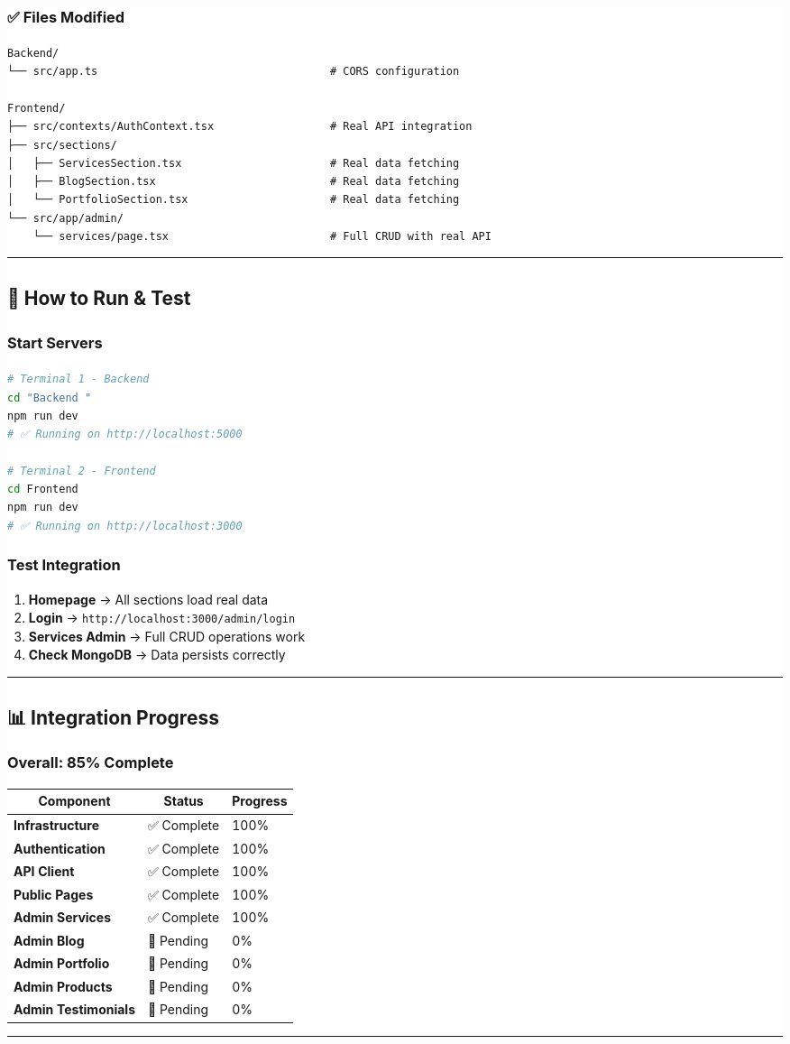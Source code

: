 ### ✅ Files Modified
```
Backend/
└── src/app.ts                                    # CORS configuration

Frontend/
├── src/contexts/AuthContext.tsx                  # Real API integration
├── src/sections/
│   ├── ServicesSection.tsx                       # Real data fetching
│   ├── BlogSection.tsx                           # Real data fetching
│   └── PortfolioSection.tsx                      # Real data fetching
└── src/app/admin/
    └── services/page.tsx                         # Full CRUD with real API
```

---

## 🚀 How to Run & Test

### Start Servers
```bash
# Terminal 1 - Backend
cd "Backend "
npm run dev
# ✅ Running on http://localhost:5000

# Terminal 2 - Frontend
cd Frontend
npm run dev
# ✅ Running on http://localhost:3000
```

### Test Integration
1. **Homepage** → All sections load real data
2. **Login** → `http://localhost:3000/admin/login`
3. **Services Admin** → Full CRUD operations work
4. **Check MongoDB** → Data persists correctly

---

## 📊 Integration Progress

### Overall: 85% Complete

| Component | Status | Progress |
|-----------|--------|----------|
| **Infrastructure** | ✅ Complete | 100% |
| **Authentication** | ✅ Complete | 100% |
| **API Client** | ✅ Complete | 100% |
| **Public Pages** | ✅ Complete | 100% |
| **Admin Services** | ✅ Complete | 100% |
| **Admin Blog** | 🔄 Pending | 0% |
| **Admin Portfolio** | 🔄 Pending | 0% |
| **Admin Products** | 🔄 Pending | 0% |
| **Admin Testimonials** | 🔄 Pending | 0% |

---